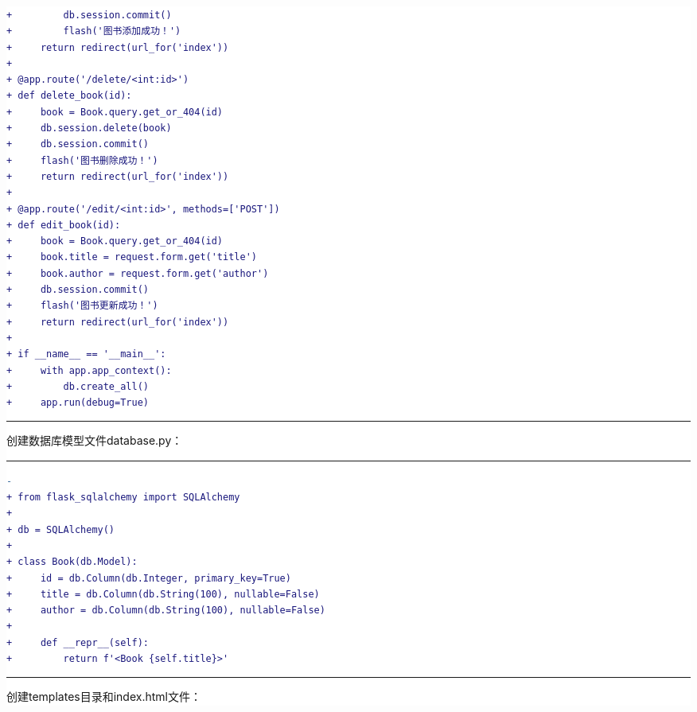 ```diff
+         db.session.commit()
+         flash('图书添加成功！')
+     return redirect(url_for('index'))
+ 
+ @app.route('/delete/<int:id>')
+ def delete_book(id):
+     book = Book.query.get_or_404(id)
+     db.session.delete(book)
+     db.session.commit()
+     flash('图书删除成功！')
+     return redirect(url_for('index'))
+ 
+ @app.route('/edit/<int:id>', methods=['POST'])
+ def edit_book(id):
+     book = Book.query.get_or_404(id)
+     book.title = request.form.get('title')
+     book.author = request.form.get('author')
+     db.session.commit()
+     flash('图书更新成功！')
+     return redirect(url_for('index'))
+ 
+ if __name__ == '__main__':
+     with app.app_context():
+         db.create_all()
+     app.run(debug=True) 
```

---

创建数据库模型文件database.py：




---

```diff
- 
+ from flask_sqlalchemy import SQLAlchemy
+ 
+ db = SQLAlchemy()
+ 
+ class Book(db.Model):
+     id = db.Column(db.Integer, primary_key=True)
+     title = db.Column(db.String(100), nullable=False)
+     author = db.Column(db.String(100), nullable=False)
+ 
+     def __repr__(self):
+         return f'<Book {self.title}>' 
```

---

创建templates目录和index.html文件：
